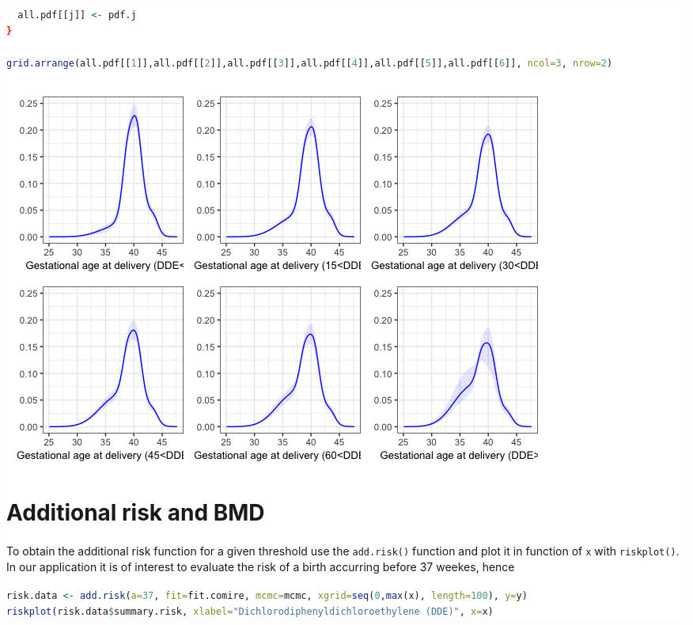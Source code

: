 ``` r
  all.pdf[[j]] <- pdf.j
}

grid.arrange(all.pdf[[1]],all.pdf[[2]],all.pdf[[3]],all.pdf[[4]],all.pdf[[5]],all.pdf[[6]], ncol=3, nrow=2)
```

![](Analysis_files/figure-markdown_github-ascii_identifiers/unnamed-chunk-12-1.png)

Additional risk and BMD
=======================

To obtain the additional risk function for a given threshold use the `add.risk()` function and plot it in function of `x` with `riskplot()`. In our application it is of interest to evaluate the risk of a birth accurring before 37 weekes, hence

``` r
risk.data <- add.risk(a=37, fit=fit.comire, mcmc=mcmc, xgrid=seq(0,max(x), length=100), y=y)
riskplot(risk.data$summary.risk, xlabel="Dichlorodiphenyldichloroethylene (DDE)", x=x)
```
